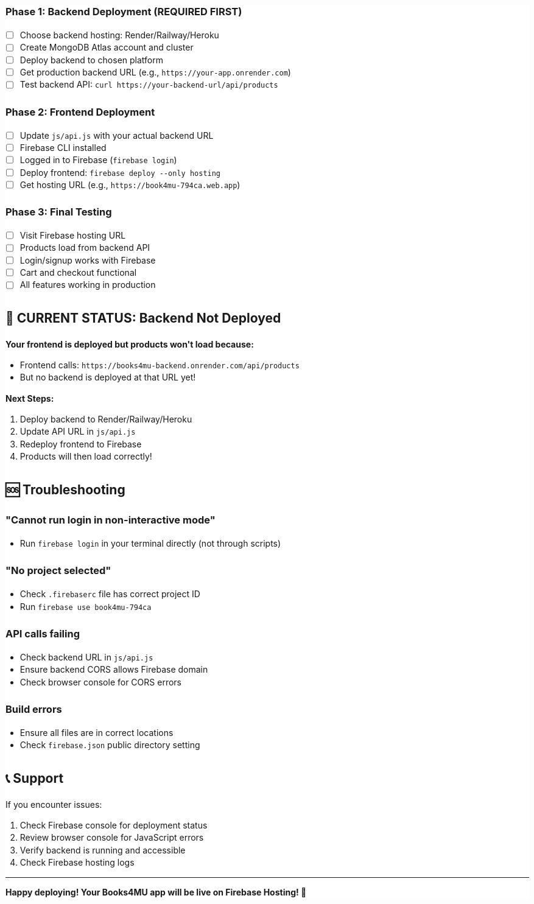 ### Phase 1: Backend Deployment (REQUIRED FIRST)
- [ ] Choose backend hosting: Render/Railway/Heroku
- [ ] Create MongoDB Atlas account and cluster
- [ ] Deploy backend to chosen platform
- [ ] Get production backend URL (e.g., `https://your-app.onrender.com`)
- [ ] Test backend API: `curl https://your-backend-url/api/products`

### Phase 2: Frontend Deployment
- [ ] Update `js/api.js` with your actual backend URL
- [ ] Firebase CLI installed
- [ ] Logged in to Firebase (`firebase login`)
- [ ] Deploy frontend: `firebase deploy --only hosting`
- [ ] Get hosting URL (e.g., `https://book4mu-794ca.web.app`)

### Phase 3: Final Testing
- [ ] Visit Firebase hosting URL
- [ ] Products load from backend API
- [ ] Login/signup works with Firebase
- [ ] Cart and checkout functional
- [ ] All features working in production

## 🚨 CURRENT STATUS: Backend Not Deployed

**Your frontend is deployed but products won't load because:**
- Frontend calls: `https://books4mu-backend.onrender.com/api/products`
- But no backend is deployed at that URL yet!

**Next Steps:**
1. Deploy backend to Render/Railway/Heroku
2. Update API URL in `js/api.js`
3. Redeploy frontend to Firebase
4. Products will then load correctly!

## 🆘 Troubleshooting

### "Cannot run login in non-interactive mode"
- Run `firebase login` in your terminal directly (not through scripts)

### "No project selected"
- Check `.firebaserc` file has correct project ID
- Run `firebase use book4mu-794ca`

### API calls failing
- Check backend URL in `js/api.js`
- Ensure backend CORS allows Firebase domain
- Check browser console for CORS errors

### Build errors
- Ensure all files are in correct locations
- Check `firebase.json` public directory setting

## 📞 Support

If you encounter issues:
1. Check Firebase console for deployment status
2. Review browser console for JavaScript errors
3. Verify backend is running and accessible
4. Check Firebase hosting logs

---

**Happy deploying! Your Books4MU app will be live on Firebase Hosting! 🎉**